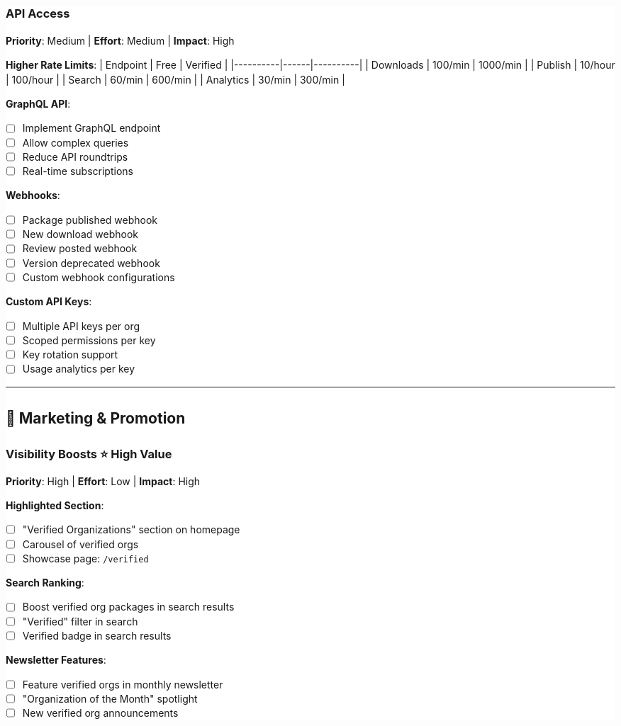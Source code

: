 ### API Access
**Priority**: Medium | **Effort**: Medium | **Impact**: High

**Higher Rate Limits**:
| Endpoint | Free | Verified |
|----------|------|----------|
| Downloads | 100/min | 1000/min |
| Publish | 10/hour | 100/hour |
| Search | 60/min | 600/min |
| Analytics | 30/min | 300/min |

**GraphQL API**:
- [ ] Implement GraphQL endpoint
- [ ] Allow complex queries
- [ ] Reduce API roundtrips
- [ ] Real-time subscriptions

**Webhooks**:
- [ ] Package published webhook
- [ ] New download webhook
- [ ] Review posted webhook
- [ ] Version deprecated webhook
- [ ] Custom webhook configurations

**Custom API Keys**:
- [ ] Multiple API keys per org
- [ ] Scoped permissions per key
- [ ] Key rotation support
- [ ] Usage analytics per key

---

## 📢 Marketing & Promotion

### Visibility Boosts ⭐ **High Value**
**Priority**: High | **Effort**: Low | **Impact**: High

**Highlighted Section**:
- [ ] "Verified Organizations" section on homepage
- [ ] Carousel of verified orgs
- [ ] Showcase page: `/verified`

**Search Ranking**:
- [ ] Boost verified org packages in search results
- [ ] "Verified" filter in search
- [ ] Verified badge in search results

**Newsletter Features**:
- [ ] Feature verified orgs in monthly newsletter
- [ ] "Organization of the Month" spotlight
- [ ] New verified org announcements
